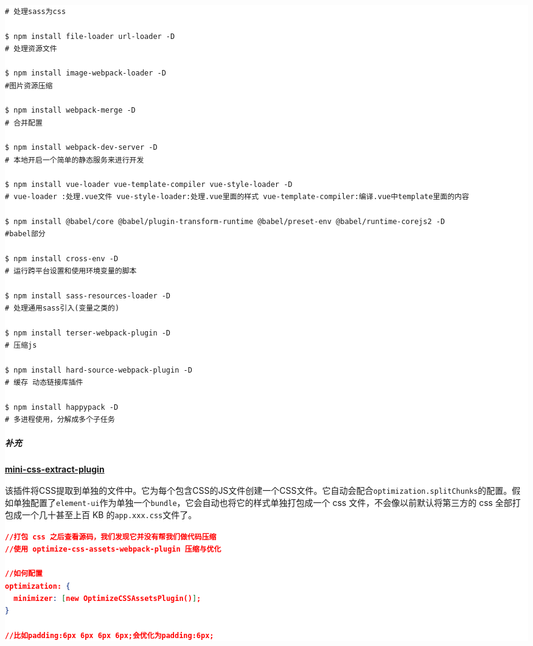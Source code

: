 ```shell
# 处理sass为css

$ npm install file-loader url-loader -D
# 处理资源文件

$ npm install image-webpack-loader -D
#图片资源压缩

$ npm install webpack-merge -D
# 合并配置

$ npm install webpack-dev-server -D
# 本地开启一个简单的静态服务来进行开发

$ npm install vue-loader vue-template-compiler vue-style-loader -D
# vue-loader :处理.vue文件 vue-style-loader:处理.vue里面的样式 vue-template-compiler:编译.vue中template里面的内容

$ npm install @babel/core @babel/plugin-transform-runtime @babel/preset-env @babel/runtime-corejs2 -D
#babel部分

$ npm install cross-env -D
# 运行跨平台设置和使用环境变量的脚本

$ npm install sass-resources-loader -D
# 处理通用sass引入(变量之类的)

$ npm install terser-webpack-plugin -D
# 压缩js

$ npm install hard-source-webpack-plugin -D
# 缓存 动态链接库插件

$ npm install happypack -D
# 多进程使用，分解成多个子任务
```

##### 补充

**[mini-css-extract-plugin](https://github.com/webpack-contrib/mini-css-extract-plugin#minimal-example)**

该插件将CSS提取到单独的文件中。它为每个包含CSS的JS文件创建一个CSS文件。它自动会配合`optimization.splitChunks`的配置。假如单独配置了`element-ui`作为单独一个`bundle`，它会自动也将它的样式单独打包成一个 css 文件，不会像以前默认将第三方的 css 全部打包成一个几十甚至上百 KB 的`app.xxx.css`文件了。

```json
//打包 css 之后查看源码，我们发现它并没有帮我们做代码压缩
//使用 optimize-css-assets-webpack-plugin 压缩与优化

//如何配置
optimization: {
  minimizer: [new OptimizeCSSAssetsPlugin()];
}

//比如padding:6px 6px 6px 6px;会优化为padding:6px; 
```

